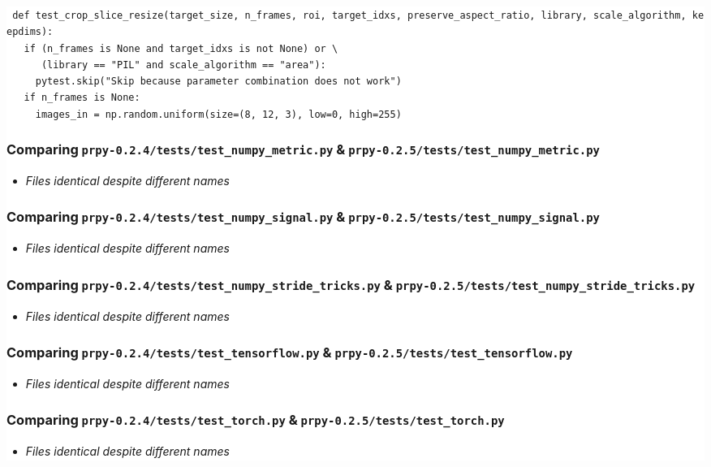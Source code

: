```diff
 def test_crop_slice_resize(target_size, n_frames, roi, target_idxs, preserve_aspect_ratio, library, scale_algorithm, keepdims):
   if (n_frames is None and target_idxs is not None) or \
      (library == "PIL" and scale_algorithm == "area"):
     pytest.skip("Skip because parameter combination does not work")
   if n_frames is None:
     images_in = np.random.uniform(size=(8, 12, 3), low=0, high=255)
```

### Comparing `prpy-0.2.4/tests/test_numpy_metric.py` & `prpy-0.2.5/tests/test_numpy_metric.py`

 * *Files identical despite different names*

### Comparing `prpy-0.2.4/tests/test_numpy_signal.py` & `prpy-0.2.5/tests/test_numpy_signal.py`

 * *Files identical despite different names*

### Comparing `prpy-0.2.4/tests/test_numpy_stride_tricks.py` & `prpy-0.2.5/tests/test_numpy_stride_tricks.py`

 * *Files identical despite different names*

### Comparing `prpy-0.2.4/tests/test_tensorflow.py` & `prpy-0.2.5/tests/test_tensorflow.py`

 * *Files identical despite different names*

### Comparing `prpy-0.2.4/tests/test_torch.py` & `prpy-0.2.5/tests/test_torch.py`

 * *Files identical despite different names*

